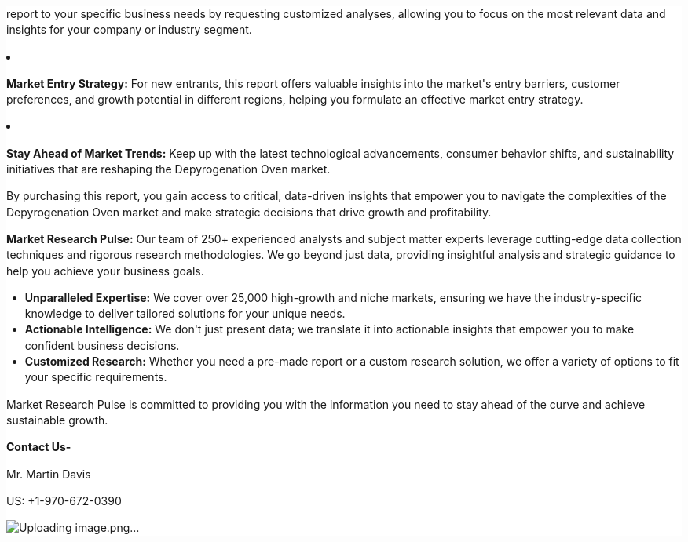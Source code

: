 report to your specific business needs by requesting customized analyses, allowing you to focus on the most relevant data and insights for your company or industry segment.</p></li><li><p><strong>Market Entry Strategy:</strong> For new entrants, this report offers valuable insights into the market's entry barriers, customer preferences, and growth potential in different regions, helping you formulate an effective market entry strategy.</p></li><li><p><strong>Stay Ahead of Market Trends:</strong> Keep up with the latest technological advancements, consumer behavior shifts, and sustainability initiatives that are reshaping the Depyrogenation Oven market.</p></li></ol><p>By purchasing this report, you gain access to critical, data-driven insights that empower you to navigate the complexities of the Depyrogenation Oven market and make strategic decisions that drive growth and profitability.</p><p><strong>Market Research Pulse:</strong>&nbsp;Our team of 250+ experienced analysts and subject matter experts leverage cutting-edge data collection techniques and rigorous research methodologies. We go beyond just data, providing insightful analysis and strategic guidance to help you achieve your business goals.</p><ul><li><strong>Unparalleled Expertise:</strong>&nbsp;We cover over 25,000 high-growth and niche markets, ensuring we have the industry-specific knowledge to deliver tailored solutions for your unique needs.</li><li><strong>Actionable Intelligence:</strong>&nbsp;We don't just present data; we translate it into actionable insights that empower you to make confident business decisions.</li><li><strong>Customized Research:</strong>&nbsp;Whether you need a pre-made report or a custom research solution, we offer a variety of options to fit your specific requirements.</li></ul><p>Market Research Pulse is committed to providing you with the information you need to stay ahead of the curve and achieve sustainable growth.</p><p><strong>Contact Us-</strong></p><p>Mr. Martin Davis</p><p>US: +1-970-672-0390</p>
![Uploading image.png…]()
